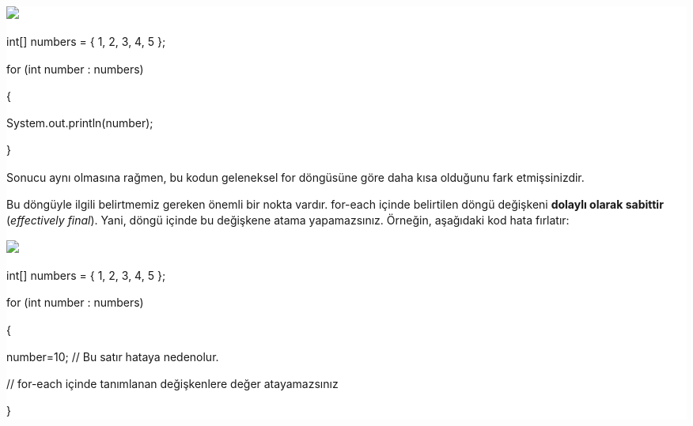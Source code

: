 ![](RackMultipart20201124-4-tyjch_html_33224f81fd78347f.gif)

int[] numbers = { 1, 2, 3, 4, 5 };

for (int number : numbers)

{

System.out.println(number);

}

Sonucu aynı olmasına rağmen, bu kodun geleneksel for döngüsüne göre daha kısa olduğunu fark etmişsinizdir.

Bu döngüyle ilgili belirtmemiz gereken önemli bir nokta vardır. for-each içinde belirtilen döngü değişkeni **dolaylı olarak sabittir** (_effectively final_). Yani, döngü içinde bu değişkene atama yapamazsınız. Örneğin, aşağıdaki kod hata fırlatır:

![](RackMultipart20201124-4-tyjch_html_e2c0980c5383070f.gif)

int[] numbers = { 1, 2, 3, 4, 5 };

for (int number : numbers)

{

number=10; // Bu satır hataya nedenolur.

// for-each içinde tanımlanan değişkenlere değer atayamazsınız

}
